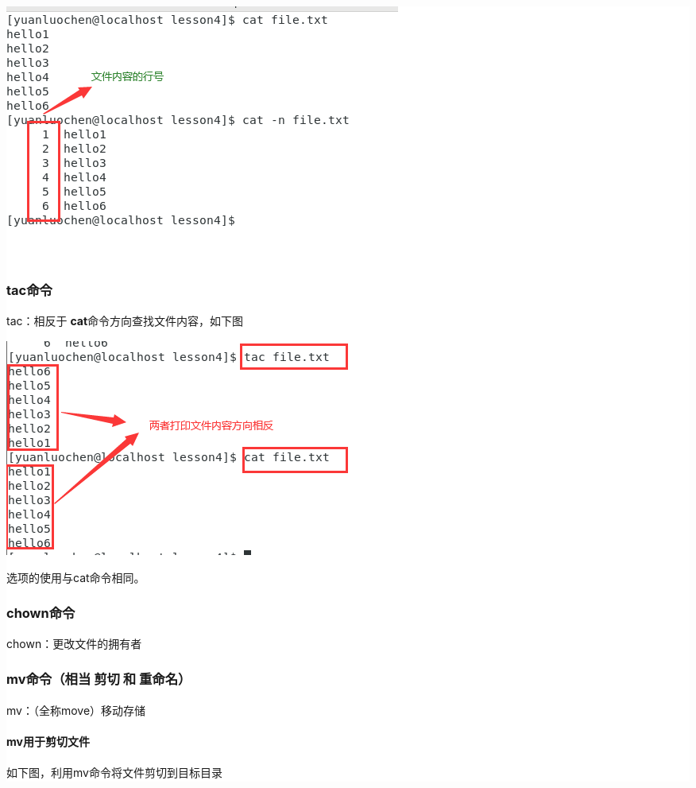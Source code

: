 ![1.12.2](../../../resources/2022-07-11-21-59-50.png)

### tac命令

tac：相反于 **cat**命令方向查找文件内容，如下图

![1.12.3](../../../resources/2022-07-11-22-05-02.png)

选项的使用与cat命令相同。

### chown命令

chown：更改文件的拥有者

### mv命令（相当 **剪切** 和 **重命名**）

mv：（全称move）移动存储

#### **mv**用于剪切文件

如下图，利用mv命令将文件剪切到目标目录
